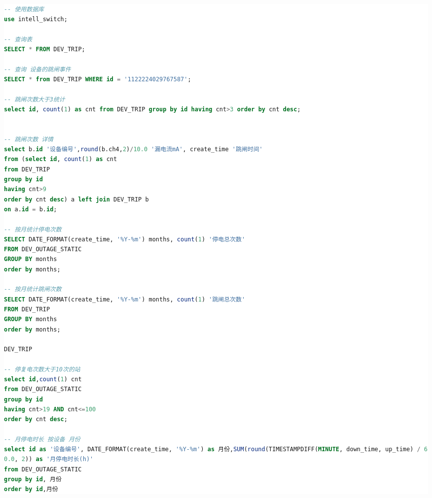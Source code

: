 ```sql
-- 使用数据库
use intell_switch;

-- 查询表
SELECT * FROM DEV_TRIP;

-- 查询 设备的跳闸事件
SELECT * from DEV_TRIP WHERE id = '1122224029767587';

-- 跳闸次数大于3统计
select id, count(1) as cnt from DEV_TRIP group by id having cnt>3 order by cnt desc;


-- 跳闸次数 详情
select b.id '设备编号',round(b.ch4,2)/10.0 '漏电流mA', create_time '跳闸时间'
from (select id, count(1) as cnt
from DEV_TRIP
group by id
having cnt>9
order by cnt desc) a left join DEV_TRIP b
on a.id = b.id;

-- 按月统计停电次数
SELECT DATE_FORMAT(create_time, '%Y-%m') months, count(1) '停电总次数'
FROM DEV_OUTAGE_STATIC
GROUP BY months
order by months;

-- 按月统计跳闸次数
SELECT DATE_FORMAT(create_time, '%Y-%m') months, count(1) '跳闸总次数'
FROM DEV_TRIP
GROUP BY months
order by months;

DEV_TRIP

-- 停复电次数大于10次的站
select id,count(1) cnt
from DEV_OUTAGE_STATIC
group by id
having cnt>19 AND cnt<=100
order by cnt desc;

-- 月停电时长 按设备 月份 
select id as '设备编号', DATE_FORMAT(create_time, '%Y-%m') as 月份,SUM(round(TIMESTAMPDIFF(MINUTE, down_time, up_time) / 60.0, 2)) as '月停电时长(h)'
from DEV_OUTAGE_STATIC
group by id, 月份
order by id,月份

```
